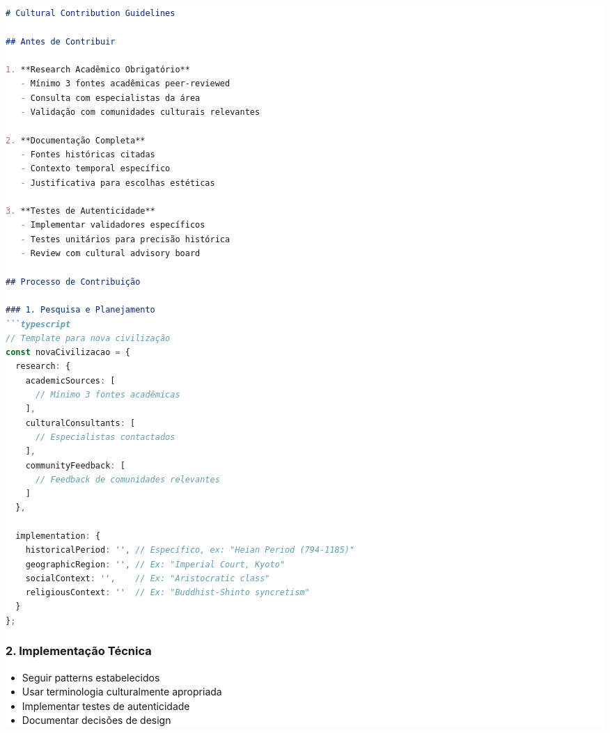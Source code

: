 ```markdown
# Cultural Contribution Guidelines

## Antes de Contribuir

1. **Research Acadêmico Obrigatório**
   - Mínimo 3 fontes acadêmicas peer-reviewed
   - Consulta com especialistas da área
   - Validação com comunidades culturais relevantes

2. **Documentação Completa**
   - Fontes históricas citadas
   - Contexto temporal específico
   - Justificativa para escolhas estéticas

3. **Testes de Autenticidade**
   - Implementar validadores específicos
   - Testes unitários para precisão histórica
   - Review com cultural advisory board

## Processo de Contribuição

### 1. Pesquisa e Planejamento
```typescript
// Template para nova civilização
const novaCivilizacao = {
  research: {
    academicSources: [
      // Mínimo 3 fontes acadêmicas
    ],
    culturalConsultants: [
      // Especialistas contactados
    ],
    communityFeedback: [
      // Feedback de comunidades relevantes  
    ]
  },
  
  implementation: {
    historicalPeriod: '', // Específico, ex: "Heian Period (794-1185)"
    geographicRegion: '', // Ex: "Imperial Court, Kyoto"
    socialContext: '',    // Ex: "Aristocratic class"
    religiousContext: ''  // Ex: "Buddhist-Shinto syncretism"
  }
};
```

### 2. Implementação Técnica
- Seguir patterns estabelecidos
- Usar terminologia culturalmente apropriada  
- Implementar testes de autenticidade
- Documentar decisões de design
